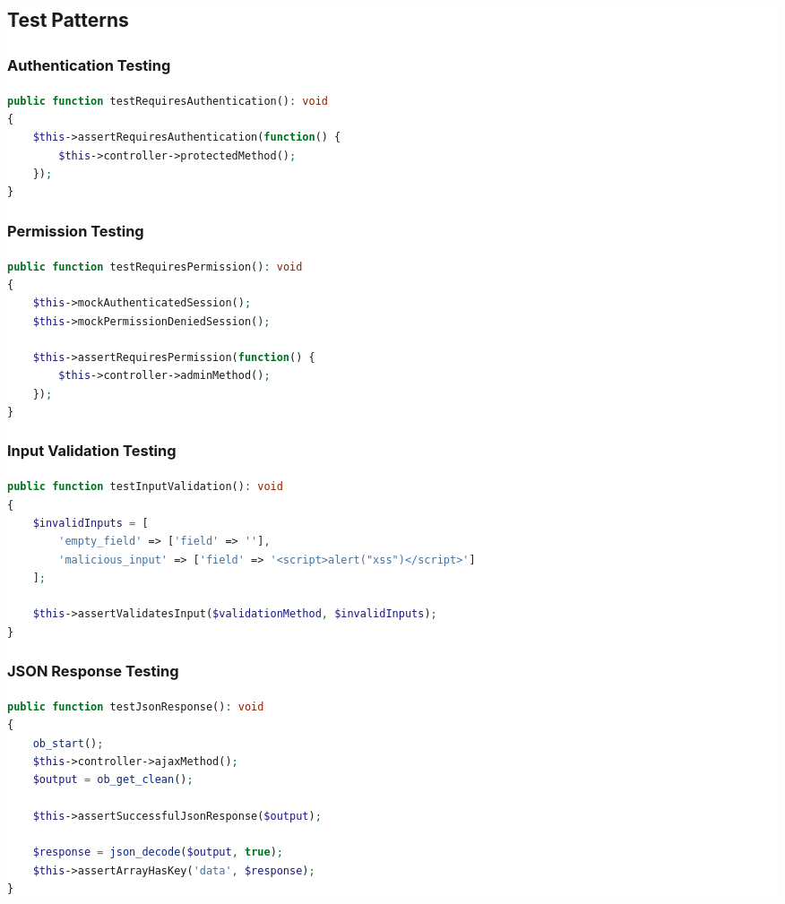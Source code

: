 ## Test Patterns

### Authentication Testing
```php
public function testRequiresAuthentication(): void
{
    $this->assertRequiresAuthentication(function() {
        $this->controller->protectedMethod();
    });
}
```

### Permission Testing
```php
public function testRequiresPermission(): void
{
    $this->mockAuthenticatedSession();
    $this->mockPermissionDeniedSession();

    $this->assertRequiresPermission(function() {
        $this->controller->adminMethod();
    });
}
```

### Input Validation Testing
```php
public function testInputValidation(): void
{
    $invalidInputs = [
        'empty_field' => ['field' => ''],
        'malicious_input' => ['field' => '<script>alert("xss")</script>']
    ];

    $this->assertValidatesInput($validationMethod, $invalidInputs);
}
```

### JSON Response Testing
```php
public function testJsonResponse(): void
{
    ob_start();
    $this->controller->ajaxMethod();
    $output = ob_get_clean();

    $this->assertSuccessfulJsonResponse($output);

    $response = json_decode($output, true);
    $this->assertArrayHasKey('data', $response);
}
```
